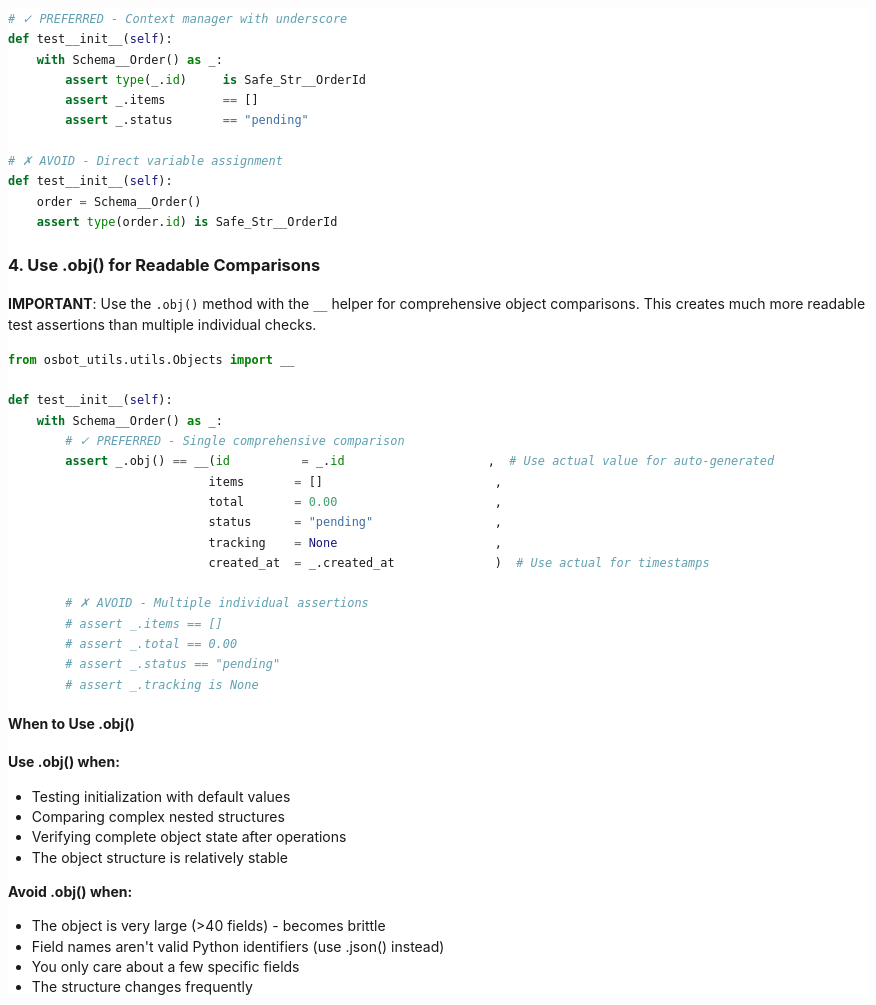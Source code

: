 ```python
# ✓ PREFERRED - Context manager with underscore
def test__init__(self):
    with Schema__Order() as _:
        assert type(_.id)     is Safe_Str__OrderId
        assert _.items        == []
        assert _.status       == "pending"

# ✗ AVOID - Direct variable assignment
def test__init__(self):
    order = Schema__Order()
    assert type(order.id) is Safe_Str__OrderId
```

### 4. Use .obj() for Readable Comparisons

**IMPORTANT**: Use the `.obj()` method with the `__` helper for comprehensive object comparisons. This creates much more readable test assertions than multiple individual checks.

```python
from osbot_utils.utils.Objects import __

def test__init__(self):
    with Schema__Order() as _:
        # ✓ PREFERRED - Single comprehensive comparison
        assert _.obj() == __(id          = _.id                    ,  # Use actual value for auto-generated
                            items       = []                        ,
                            total       = 0.00                      ,
                            status      = "pending"                 ,
                            tracking    = None                      ,
                            created_at  = _.created_at              )  # Use actual for timestamps
        
        # ✗ AVOID - Multiple individual assertions
        # assert _.items == []
        # assert _.total == 0.00  
        # assert _.status == "pending"
        # assert _.tracking is None
```

#### When to Use .obj()

**Use .obj() when:**
- Testing initialization with default values
- Comparing complex nested structures
- Verifying complete object state after operations
- The object structure is relatively stable

**Avoid .obj() when:**
- The object is very large (>40 fields) - becomes brittle
- Field names aren't valid Python identifiers (use .json() instead)
- You only care about a few specific fields
- The structure changes frequently
